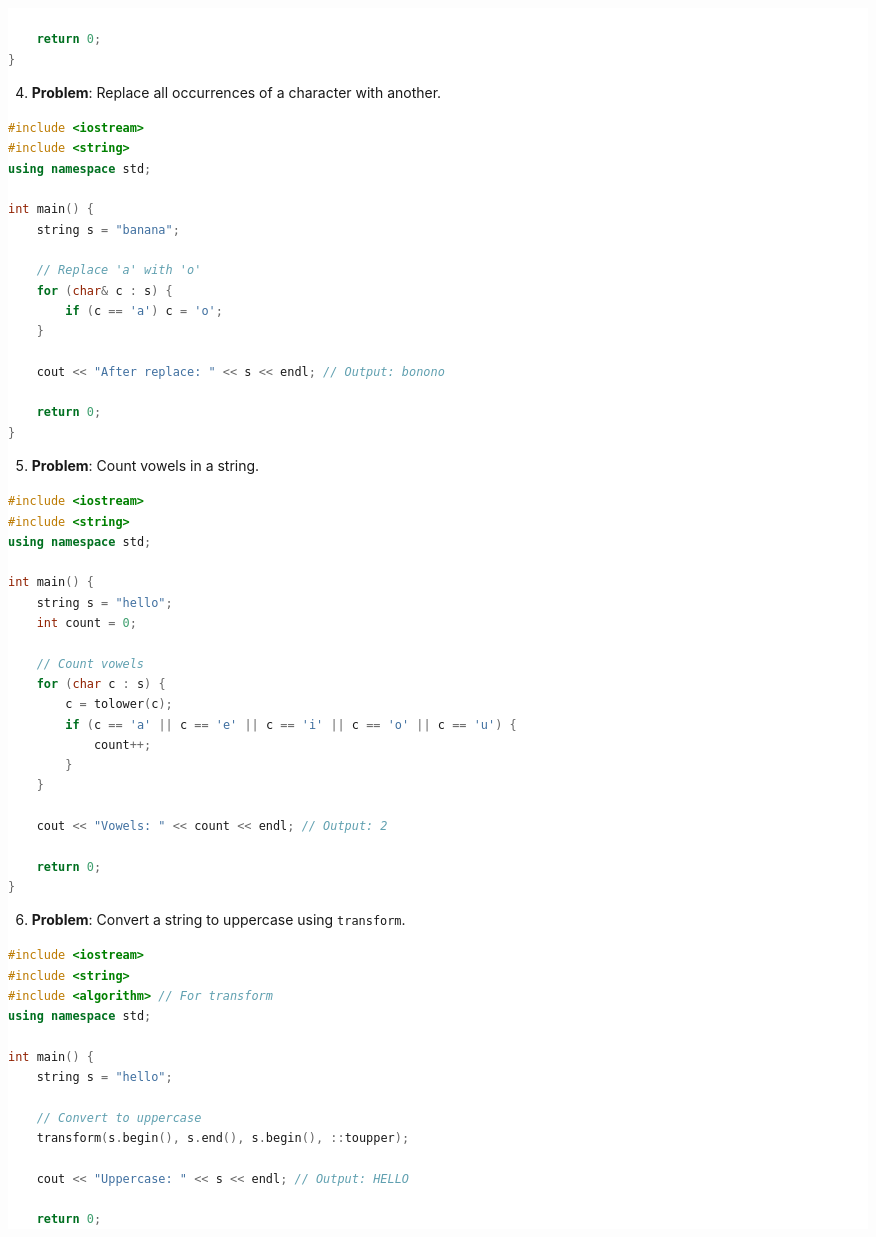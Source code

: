 ```cpp
    
    return 0;
}
```

4. **Problem**: Replace all occurrences of a character with another.  
```cpp
#include <iostream>
#include <string>
using namespace std;

int main() {
    string s = "banana";
    
    // Replace 'a' with 'o'
    for (char& c : s) {
        if (c == 'a') c = 'o';
    }
    
    cout << "After replace: " << s << endl; // Output: bonono
    
    return 0;
}
```

5. **Problem**: Count vowels in a string.  
```cpp
#include <iostream>
#include <string>
using namespace std;

int main() {
    string s = "hello";
    int count = 0;
    
    // Count vowels
    for (char c : s) {
        c = tolower(c);
        if (c == 'a' || c == 'e' || c == 'i' || c == 'o' || c == 'u') {
            count++;
        }
    }
    
    cout << "Vowels: " << count << endl; // Output: 2
    
    return 0;
}
```

6. **Problem**: Convert a string to uppercase using `transform`.  
```cpp
#include <iostream>
#include <string>
#include <algorithm> // For transform
using namespace std;

int main() {
    string s = "hello";
    
    // Convert to uppercase
    transform(s.begin(), s.end(), s.begin(), ::toupper);
    
    cout << "Uppercase: " << s << endl; // Output: HELLO
    
    return 0;
```
